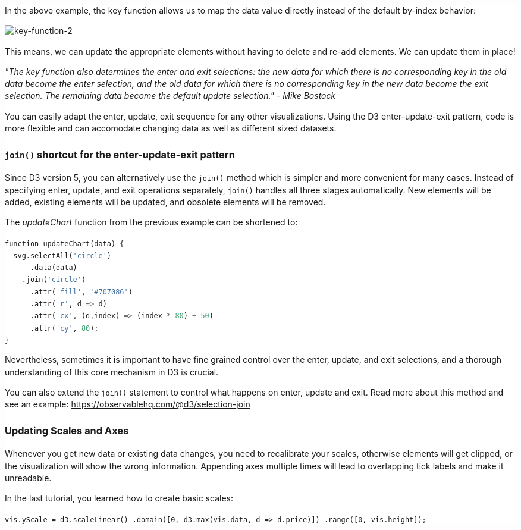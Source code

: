 In the above example, the key function allows us to map the data value directly instead of the default by-index behavior:

[![key-function-2](https://i.im.ge/2023/03/04/7jhzgq.key-function-2.png)](https://im.ge/i/7jhzgq)

This means, we can update the appropriate elements without having to delete and re-add elements. We can update them in place!

*"The key function also determines the enter and exit selections: the new data for which there is no corresponding key in the old data become the enter selection, and the old data for which there is no corresponding key in the new data become the exit selection. The remaining data become the default update selection." - Mike Bostock*

You can easily adapt the enter, update, exit sequence for any other visualizations. Using the D3 enter-update-exit pattern, code is more flexible and can accomodate changing data as well as different sized datasets.

### `join()` shortcut for the enter-update-exit pattern

Since D3 version 5, you can alternatively use the `join()` method which is simpler and more convenient for many cases. Instead of specifying enter, update, and exit operations separately, `join()` handles all three stages automatically. New elements will be added, existing elements will be updated, and obsolete elements will be removed.

The *updateChart* function from the previous example can be shortened to:


```python
function updateChart(data) {
  svg.selectAll('circle')
      .data(data)
    .join('circle')
      .attr('fill', '#707086')
      .attr('r', d => d)
      .attr('cx', (d,index) => (index * 80) + 50)
      .attr('cy', 80);
}
```

Nevertheless, sometimes it is important to have fine grained control over the enter, update, and exit selections, and a thorough understanding of this core mechanism in D3 is crucial.

You can also extend the `join()` statement to control what happens on enter, update and exit. Read more about this method and see an example: https://observablehq.com/@d3/selection-join

### Updating Scales and Axes

Whenever you get new data or existing data changes, you need to recalibrate your scales, otherwise elements will get clipped, or the visualization will show the wrong information. Appending axes multiple times will lead to overlapping tick labels and make it unreadable.

In the last tutorial, you learned how to create basic scales:

`vis.yScale = d3.scaleLinear()
	.domain([0, d3.max(vis.data, d => d.price)])
	.range([0, vis.height]);`
    